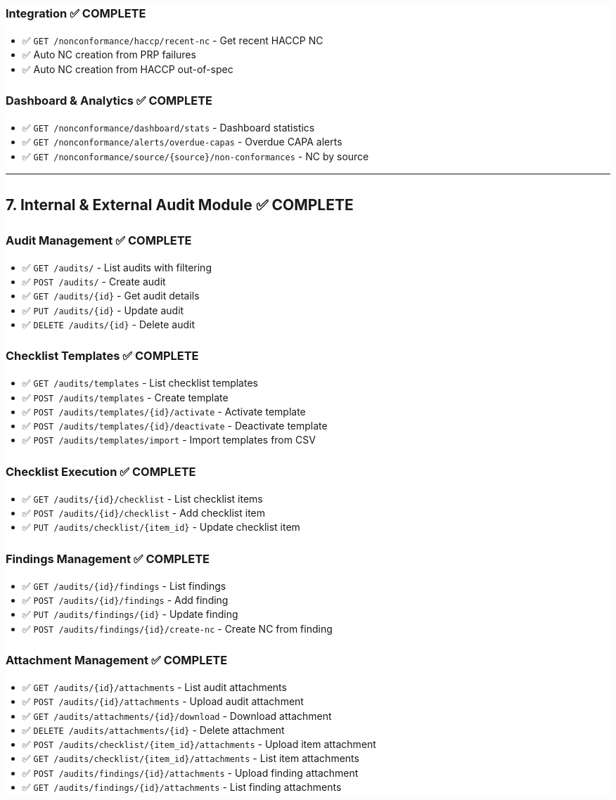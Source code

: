 ### Integration ✅ COMPLETE
- ✅ `GET /nonconformance/haccp/recent-nc` - Get recent HACCP NC
- ✅ Auto NC creation from PRP failures
- ✅ Auto NC creation from HACCP out-of-spec

### Dashboard & Analytics ✅ COMPLETE
- ✅ `GET /nonconformance/dashboard/stats` - Dashboard statistics
- ✅ `GET /nonconformance/alerts/overdue-capas` - Overdue CAPA alerts
- ✅ `GET /nonconformance/source/{source}/non-conformances` - NC by source

---

## 7. Internal & External Audit Module ✅ COMPLETE

### Audit Management ✅ COMPLETE
- ✅ `GET /audits/` - List audits with filtering
- ✅ `POST /audits/` - Create audit
- ✅ `GET /audits/{id}` - Get audit details
- ✅ `PUT /audits/{id}` - Update audit
- ✅ `DELETE /audits/{id}` - Delete audit

### Checklist Templates ✅ COMPLETE
- ✅ `GET /audits/templates` - List checklist templates
- ✅ `POST /audits/templates` - Create template
- ✅ `POST /audits/templates/{id}/activate` - Activate template
- ✅ `POST /audits/templates/{id}/deactivate` - Deactivate template
- ✅ `POST /audits/templates/import` - Import templates from CSV

### Checklist Execution ✅ COMPLETE
- ✅ `GET /audits/{id}/checklist` - List checklist items
- ✅ `POST /audits/{id}/checklist` - Add checklist item
- ✅ `PUT /audits/checklist/{item_id}` - Update checklist item

### Findings Management ✅ COMPLETE
- ✅ `GET /audits/{id}/findings` - List findings
- ✅ `POST /audits/{id}/findings` - Add finding
- ✅ `PUT /audits/findings/{id}` - Update finding
- ✅ `POST /audits/findings/{id}/create-nc` - Create NC from finding

### Attachment Management ✅ COMPLETE
- ✅ `GET /audits/{id}/attachments` - List audit attachments
- ✅ `POST /audits/{id}/attachments` - Upload audit attachment
- ✅ `GET /audits/attachments/{id}/download` - Download attachment
- ✅ `DELETE /audits/attachments/{id}` - Delete attachment
- ✅ `POST /audits/checklist/{item_id}/attachments` - Upload item attachment
- ✅ `GET /audits/checklist/{item_id}/attachments` - List item attachments
- ✅ `POST /audits/findings/{id}/attachments` - Upload finding attachment
- ✅ `GET /audits/findings/{id}/attachments` - List finding attachments
